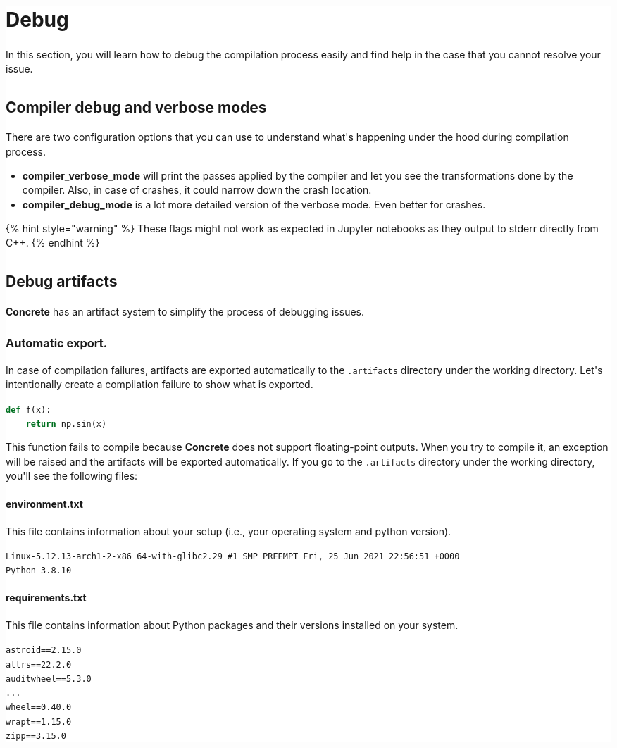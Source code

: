 # Debug

In this section, you will learn how to debug the compilation process easily and find help in the case that you cannot resolve your issue.

## Compiler debug and verbose modes

There are two [configuration](../howto/configure.md) options that you can use to understand what's happening under the hood during compilation process.

- **compiler_verbose_mode** will print the passes applied by the compiler and let you see the transformations done by the compiler. Also, in case of crashes, it could narrow down the crash location. 
- **compiler_debug_mode** is a lot more detailed version of the verbose mode. Even better for crashes.

{% hint style="warning" %}
These flags might not work as expected in Jupyter notebooks as they output to stderr directly from C++.
{% endhint %}

## Debug artifacts

**Concrete** has an artifact system to simplify the process of debugging issues.

### Automatic export.

In case of compilation failures, artifacts are exported automatically to the `.artifacts` directory under the working directory. Let's intentionally create a compilation failure to show what is exported.

```python
def f(x):
    return np.sin(x)
```

This function fails to compile because **Concrete** does not support floating-point outputs. When you try to compile it, an exception will be raised and the artifacts will be exported automatically. If you go to the `.artifacts` directory under the working directory, you'll see the following files:

#### environment.txt

This file contains information about your setup (i.e., your operating system and python version).

```
Linux-5.12.13-arch1-2-x86_64-with-glibc2.29 #1 SMP PREEMPT Fri, 25 Jun 2021 22:56:51 +0000
Python 3.8.10
```

#### requirements.txt

This file contains information about Python packages and their versions installed on your system.

```
astroid==2.15.0
attrs==22.2.0
auditwheel==5.3.0
...
wheel==0.40.0
wrapt==1.15.0
zipp==3.15.0
```

